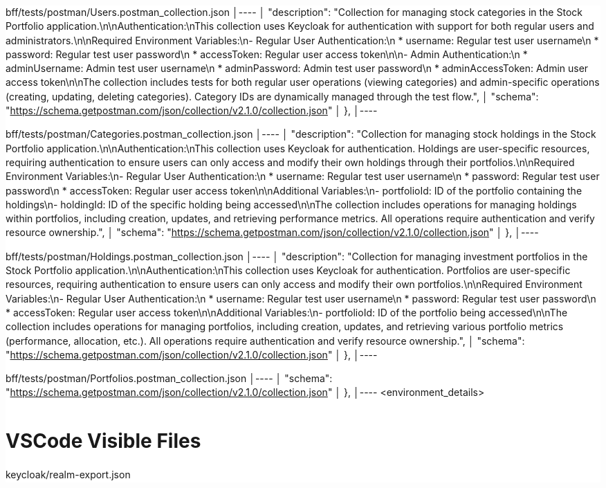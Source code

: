 
bff/tests/postman/Users.postman_collection.json
│----
│    "description": "Collection for managing stock categories in the Stock Portfolio application.\n\nAuthentication:\nThis collection uses Keycloak for authentication with support for both regular users and administrators.\n\nRequired Environment Variables:\n- Regular User Authentication:\n  * username: Regular test user username\n  * password: Regular test user password\n  * accessToken: Regular user access token\n\n- Admin Authentication:\n  * adminUsername: Admin test user username\n  * adminPassword: Admin test user password\n  * adminAccessToken: Admin user access token\n\nThe collection includes tests for both regular user operations (viewing categories) and admin-specific operations (creating, updating, deleting categories). Category IDs are dynamically managed through the test flow.",
│    "schema": "https://schema.getpostman.com/json/collection/v2.1.0/collection.json"
│  },
│----

bff/tests/postman/Categories.postman_collection.json
│----
│    "description": "Collection for managing stock holdings in the Stock Portfolio application.\n\nAuthentication:\nThis collection uses Keycloak for authentication. Holdings are user-specific resources, requiring authentication to ensure users can only access and modify their own holdings through their portfolios.\n\nRequired Environment Variables:\n- Regular User Authentication:\n  * username: Regular test user username\n  * password: Regular test user password\n  * accessToken: Regular user access token\n\nAdditional Variables:\n- portfolioId: ID of the portfolio containing the holdings\n- holdingId: ID of the specific holding being accessed\n\nThe collection includes operations for managing holdings within portfolios, including creation, updates, and retrieving performance metrics. All operations require authentication and verify resource ownership.",
│    "schema": "https://schema.getpostman.com/json/collection/v2.1.0/collection.json"
│  },
│----

bff/tests/postman/Holdings.postman_collection.json
│----
│    "description": "Collection for managing investment portfolios in the Stock Portfolio application.\n\nAuthentication:\nThis collection uses Keycloak for authentication. Portfolios are user-specific resources, requiring authentication to ensure users can only access and modify their own portfolios.\n\nRequired Environment Variables:\n- Regular User Authentication:\n  * username: Regular test user username\n  * password: Regular test user password\n  * accessToken: Regular user access token\n\nAdditional Variables:\n- portfolioId: ID of the portfolio being accessed\n\nThe collection includes operations for managing portfolios, including creation, updates, and retrieving various portfolio metrics (performance, allocation, etc.). All operations require authentication and verify resource ownership.",
│    "schema": "https://schema.getpostman.com/json/collection/v2.1.0/collection.json"
│  },
│----

bff/tests/postman/Portfolios.postman_collection.json
│----
│    "schema": "https://schema.getpostman.com/json/collection/v2.1.0/collection.json"
│  },
│----
<environment_details>
# VSCode Visible Files
keycloak/realm-export.json
